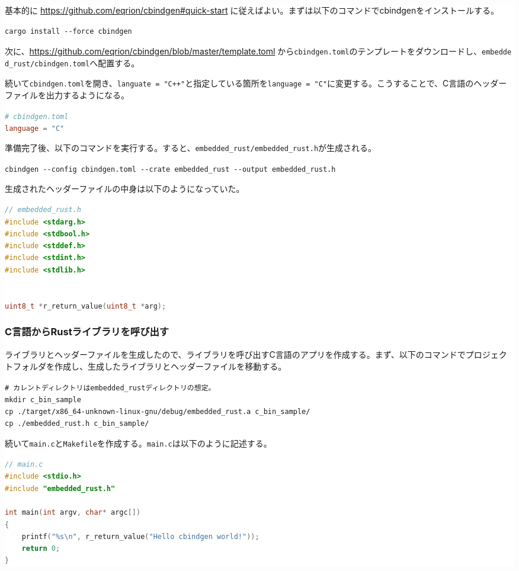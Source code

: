 基本的に <https://github.com/eqrion/cbindgen#quick-start> に従えばよい。まずは以下のコマンドでcbindgenをインストールする。

```shell
cargo install --force cbindgen
```

次に、<https://github.com/eqrion/cbindgen/blob/master/template.toml> から`cbindgen.toml`のテンプレートをダウンロードし、`embedded_rust/cbindgen.toml`へ配置する。

続いて`cbindgen.toml`を開き、`languate = "C++"`と指定している箇所を`language = "C"`に変更する。こうすることで、C言語のヘッダーファイルを出力するようになる。

```toml
# cbindgen.toml
language = "C"
```

準備完了後、以下のコマンドを実行する。すると、`embedded_rust/embedded_rust.h`が生成される。

```shell
cbindgen --config cbindgen.toml --crate embedded_rust --output embedded_rust.h
```

生成されたヘッダーファイルの中身は以下のようになっていた。

```c
// embedded_rust.h
#include <stdarg.h>
#include <stdbool.h>
#include <stddef.h>
#include <stdint.h>
#include <stdlib.h>


uint8_t *r_return_value(uint8_t *arg);
```

### C言語からRustライブラリを呼び出す

ライブラリとヘッダーファイルを生成したので、ライブラリを呼び出すC言語のアプリを作成する。まず、以下のコマンドでプロジェクトフォルダを作成し、生成したライブラリとヘッダーファイルを移動する。

```shell
# カレントディレクトリはembedded_rustディレクトリの想定。
mkdir c_bin_sample
cp ./target/x86_64-unknown-linux-gnu/debug/embedded_rust.a c_bin_sample/
cp ./embedded_rust.h c_bin_sample/
```

続いて`main.c`と`Makefile`を作成する。`main.c`は以下のように記述する。

```c
// main.c
#include <stdio.h>
#include "embedded_rust.h"

int main(int argv, char* argc[])
{
    printf("%s\n", r_return_value("Hello cbindgen world!"));
    return 0;
}
```
